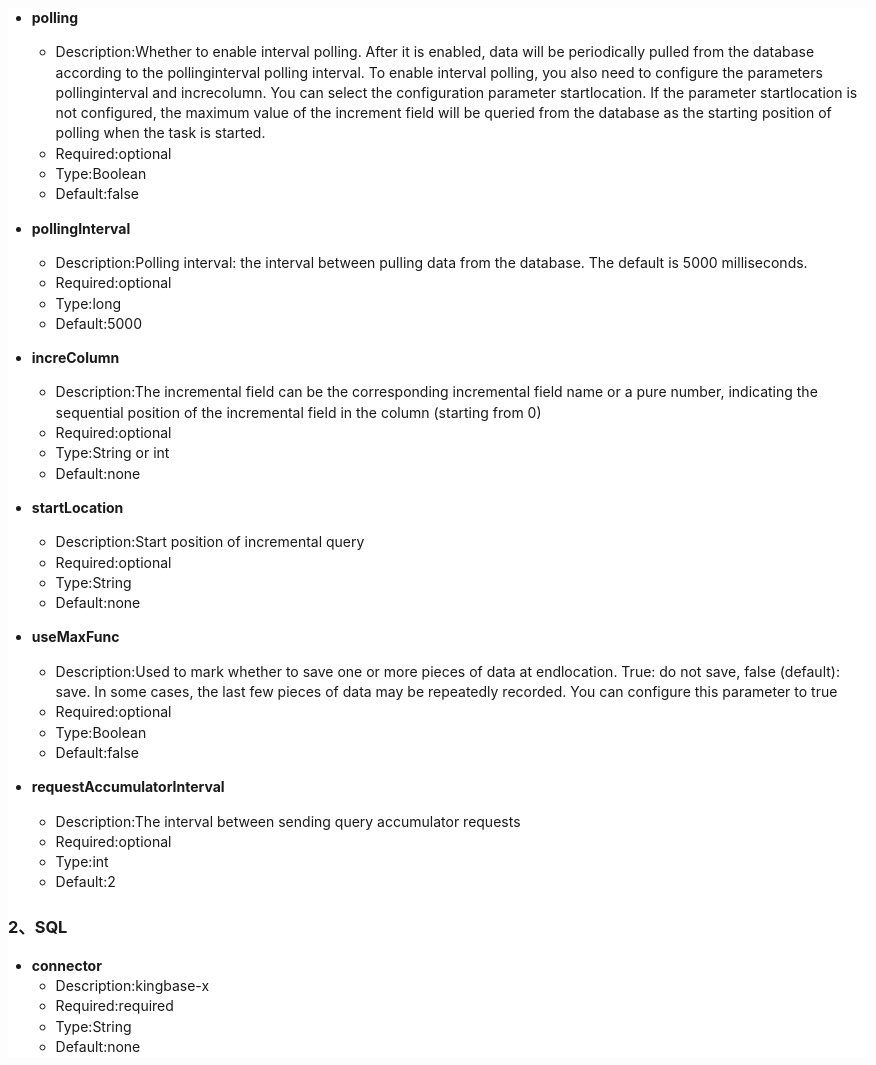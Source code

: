 - **polling**
    - Description:Whether to enable interval polling. After it is enabled, data will be periodically pulled from the database according to the pollinginterval polling interval. To enable interval polling, you also need to configure the parameters pollinginterval and increcolumn. You can select the configuration parameter startlocation. If the parameter startlocation is not configured, the maximum value of the increment field will be queried from the database as the starting position of polling when the task is started.
    - Required:optional
    - Type:Boolean
    - Default:false
      <br />

- **pollingInterval**
    - Description:Polling interval: the interval between pulling data from the database. The default is 5000 milliseconds.
    - Required:optional
    - Type:long
    - Default:5000
      <br />

- **increColumn**
    - Description:The incremental field can be the corresponding incremental field name or a pure number, indicating the sequential position of the incremental field in the column (starting from 0)
    - Required:optional
    - Type:String or int
    - Default:none
      <br />

- **startLocation**
    - Description:Start position of incremental query
    - Required:optional
    - Type:String
    - Default:none
      <br />

- **useMaxFunc**
    - Description:Used to mark whether to save one or more pieces of data at endlocation. True: do not save, false (default): save. In some cases, the last few pieces of data may be repeatedly recorded. You can configure this parameter to true
    - Required:optional
    - Type:Boolean
    - Default:false
      <br />

- **requestAccumulatorInterval**
    - Description:The interval between sending query accumulator requests
    - Required:optional
    - Type:int
    - Default:2
      <br />

### 2、SQL
- **connector**
    - Description:kingbase-x
    - Required:required
    - Type:String
    - Default:none
      <br />
